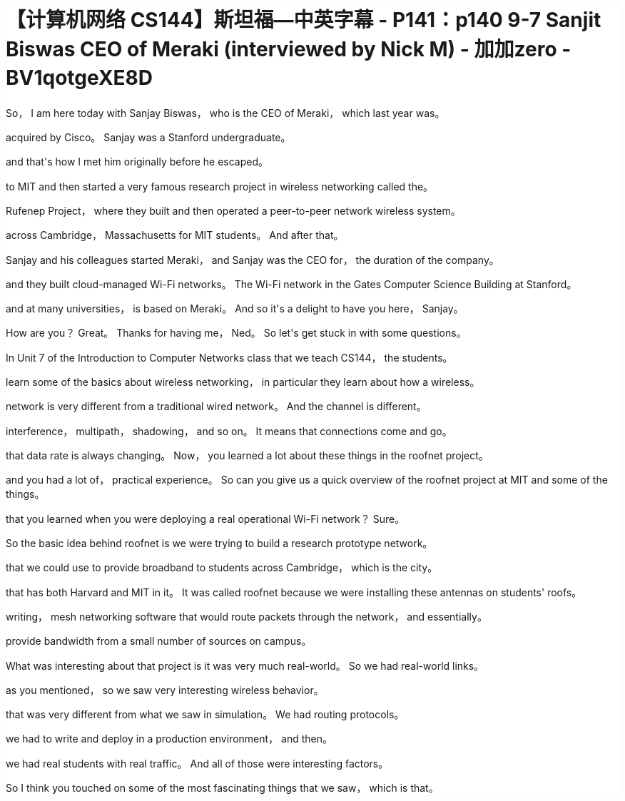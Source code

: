 # 【计算机网络 CS144】斯坦福—中英字幕 - P141：p140 9-7 Sanjit Biswas CEO of Meraki (interviewed by Nick M) - 加加zero - BV1qotgeXE8D

 So， I am here today with Sanjay Biswas， who is the CEO of Meraki， which last year was。

 acquired by Cisco。 Sanjay was a Stanford undergraduate。

 and that's how I met him originally before he escaped。

 to MIT and then started a very famous research project in wireless networking called the。

 Rufenep Project， where they built and then operated a peer-to-peer network wireless system。

 across Cambridge， Massachusetts for MIT students。 And after that。

 Sanjay and his colleagues started Meraki， and Sanjay was the CEO for， the duration of the company。

 and they built cloud-managed Wi-Fi networks。 The Wi-Fi network in the Gates Computer Science Building at Stanford。

 and at many universities， is based on Meraki。 And so it's a delight to have you here， Sanjay。

 How are you？ Great。 Thanks for having me， Ned。 So let's get stuck in with some questions。

 In Unit 7 of the Introduction to Computer Networks class that we teach CS144， the students。

 learn some of the basics about wireless networking， in particular they learn about how a wireless。

 network is very different from a traditional wired network。 And the channel is different。

 interference， multipath， shadowing， and so on。 It means that connections come and go。

 that data rate is always changing。 Now， you learned a lot about these things in the roofnet project。

 and you had a lot of， practical experience。 So can you give us a quick overview of the roofnet project at MIT and some of the things。

 that you learned when you were deploying a real operational Wi-Fi network？ Sure。

 So the basic idea behind roofnet is we were trying to build a research prototype network。

 that we could use to provide broadband to students across Cambridge， which is the city。

 that has both Harvard and MIT in it。 It was called roofnet because we were installing these antennas on students' roofs。

 writing， mesh networking software that would route packets through the network， and essentially。

 provide bandwidth from a small number of sources on campus。

 What was interesting about that project is it was very much real-world。 So we had real-world links。

 as you mentioned， so we saw very interesting wireless behavior。

 that was very different from what we saw in simulation。 We had routing protocols。

 we had to write and deploy in a production environment， and then。

 we had real students with real traffic。 And all of those were interesting factors。

 So I think you touched on some of the most fascinating things that we saw， which is that。
